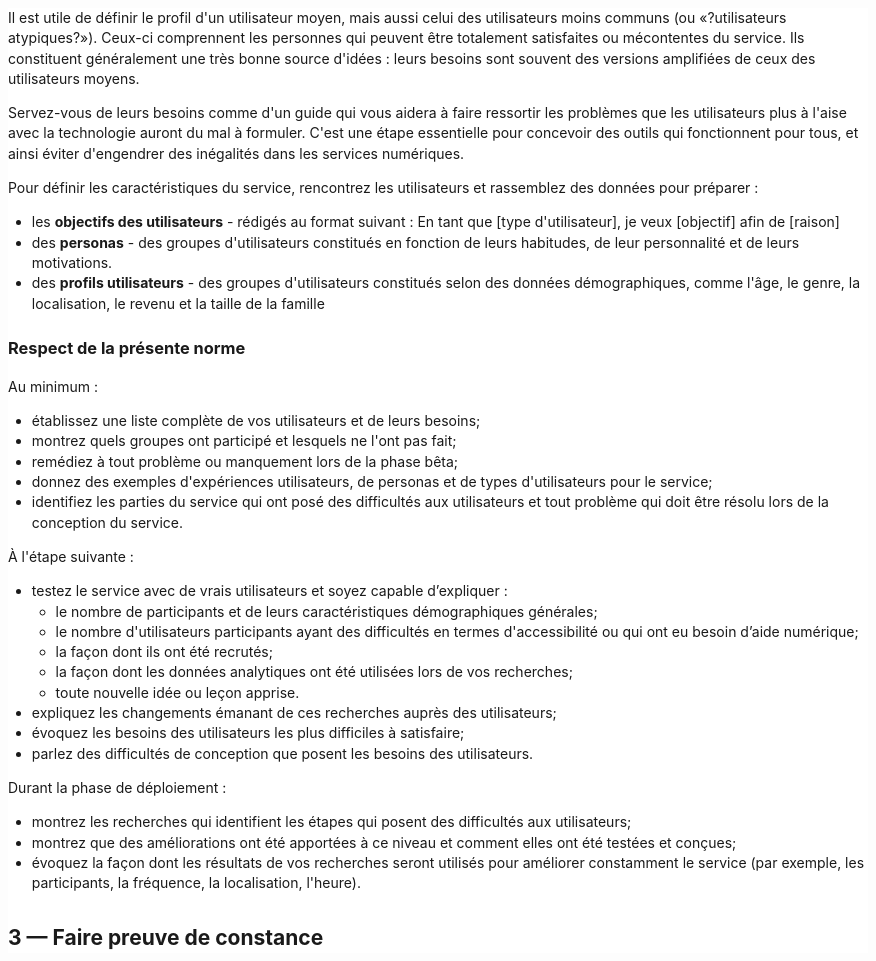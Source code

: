 Il est utile de définir le profil d'un utilisateur moyen, mais aussi celui des utilisateurs moins communs (ou «?utilisateurs atypiques?»). Ceux-ci comprennent les personnes qui peuvent être totalement satisfaites ou mécontentes du service. Ils constituent généralement une très bonne source d'idées : leurs besoins sont souvent des versions amplifiées de ceux des utilisateurs moyens.

Servez-vous de leurs besoins comme d'un guide qui vous aidera à faire ressortir les problèmes que les utilisateurs plus à l'aise avec la technologie auront du mal à formuler. C'est une étape essentielle pour concevoir des outils qui fonctionnent pour tous, et ainsi éviter d'engendrer des inégalités dans les services numériques.

Pour définir les caractéristiques du service, rencontrez les utilisateurs et rassemblez des données pour préparer :

* les **objectifs des utilisateurs** - rédigés au format suivant : En tant que \[type d'utilisateur\], je veux
  \[objectif\] afin de \[raison\]
* des **personas** - des groupes d'utilisateurs constitués en fonction de leurs habitudes, de leur personnalité et de leurs motivations.
* des **profils utilisateurs** - des groupes d'utilisateurs constitués selon des données démographiques, comme l'âge, le genre, la localisation, le revenu et la taille de la famille

### Respect de la présente norme

Au minimum :

* établissez une liste complète de vos utilisateurs et de leurs besoins;
* montrez quels groupes ont participé et lesquels ne l'ont pas fait;
* remédiez à tout problème ou manquement lors de la phase bêta;
* donnez des exemples d'expériences utilisateurs, de personas et de types d'utilisateurs pour le service;
* identifiez les parties du service qui ont posé des difficultés aux utilisateurs et tout problème qui doit être résolu lors de la conception du service.

À l'étape suivante :

* testez le service avec de vrais utilisateurs et soyez capable d’expliquer :
  * le nombre de participants et de leurs caractéristiques démographiques générales;
  * le nombre d'utilisateurs participants ayant des difficultés en termes d'accessibilité ou qui ont eu besoin d’aide numérique;
  * la façon dont ils ont été recrutés;
  * la façon dont les données analytiques ont été utilisées lors de vos recherches;
  * toute nouvelle idée ou leçon apprise.
* expliquez les changements émanant de ces recherches auprès des utilisateurs;
* évoquez les besoins des utilisateurs les plus difficiles à satisfaire;
* parlez des difficultés de conception que posent les besoins des utilisateurs.

Durant la phase de déploiement :

* montrez les recherches qui identifient les étapes qui posent des difficultés aux utilisateurs;
* montrez que des améliorations ont été apportées à ce niveau et comment elles ont été testées et conçues;
* évoquez la façon dont les résultats de vos recherches seront utilisés pour améliorer constamment le service (par exemple, les participants, la fréquence, la localisation, l'heure).

## 3 — Faire preuve de constance


[l1]: https://www.ontario.ca/fr/lois/loi/90f31
[l2]: https://www.ontario.ca/fr/lois/loi/04p03
[l3]: https://www.ontario.ca/fr/lois/loi/06a34
[l4]: https://www.priv.gc.ca/fr/sujets-lies-a-la-protection-de-la-vie-privee/lois-sur-la-protection-des-renseignements-personnels-au-canada/la-loi-sur-la-protection-des-renseignements-personnels-et-les-documents-electroniques-lprpde/r_o_p/
[l5]: http://fightspam.gc.ca/eic/site/030.nsf/fra/accueil